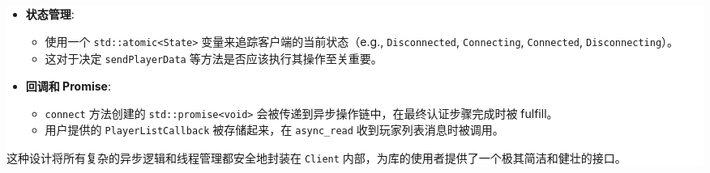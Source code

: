 -   **状态管理**:
    -   使用一个 `std::atomic<State>` 变量来追踪客户端的当前状态（e.g., `Disconnected`, `Connecting`, `Connected`, `Disconnecting`）。
    -   这对于决定 `sendPlayerData` 等方法是否应该执行其操作至关重要。

-   **回调和 Promise**:
    -   `connect` 方法创建的 `std::promise<void>` 会被传递到异步操作链中，在最终认证步骤完成时被 fulfill。
    -   用户提供的 `PlayerListCallback` 被存储起来，在 `async_read` 收到玩家列表消息时被调用。

这种设计将所有复杂的异步逻辑和线程管理都安全地封装在 `Client` 内部，为库的使用者提供了一个极其简洁和健壮的接口。 